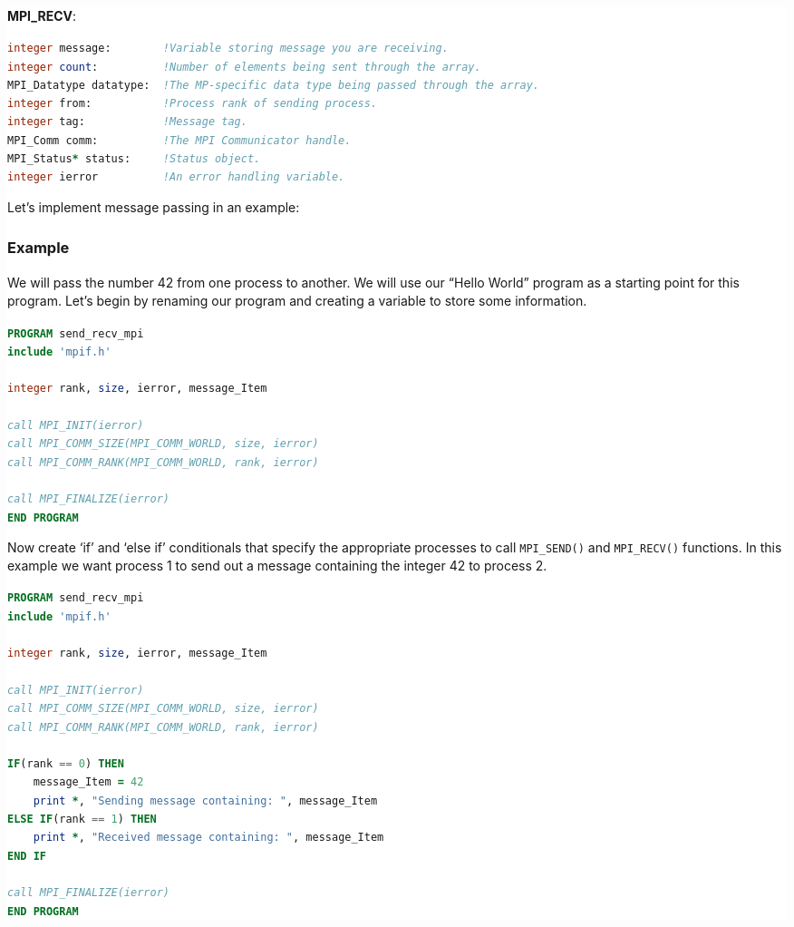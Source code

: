 __MPI_RECV__:
```fortran
integer message:        !Variable storing message you are receiving.
integer count:          !Number of elements being sent through the array.
MPI_Datatype datatype:  !The MP-specific data type being passed through the array.
integer from:           !Process rank of sending process.
integer tag:            !Message tag.
MPI_Comm comm:          !The MPI Communicator handle.
MPI_Status* status:     !Status object.
integer ierror          !An error handling variable.
```

Let’s implement message passing in an example:

### Example

We will pass the number 42 from one process to another. We will use our “Hello World” program
as a starting point for this program. Let’s begin by renaming our program and creating a variable
to store some information.

```fortran
PROGRAM send_recv_mpi
include 'mpif.h'

integer rank, size, ierror, message_Item

call MPI_INIT(ierror)
call MPI_COMM_SIZE(MPI_COMM_WORLD, size, ierror)
call MPI_COMM_RANK(MPI_COMM_WORLD, rank, ierror)

call MPI_FINALIZE(ierror)
END PROGRAM
```

Now create ‘if’ and ‘else if’ conditionals that specify the appropriate processes to call
`MPI_SEND()` and `MPI_RECV()` functions. In this example we want process 1 to send out a
message containing the integer 42 to process 2.

```fortran
PROGRAM send_recv_mpi
include 'mpif.h'

integer rank, size, ierror, message_Item

call MPI_INIT(ierror)
call MPI_COMM_SIZE(MPI_COMM_WORLD, size, ierror)
call MPI_COMM_RANK(MPI_COMM_WORLD, rank, ierror)

IF(rank == 0) THEN
    message_Item = 42
    print *, "Sending message containing: ", message_Item
ELSE IF(rank == 1) THEN
    print *, "Received message containing: ", message_Item
END IF

call MPI_FINALIZE(ierror)
END PROGRAM
```
